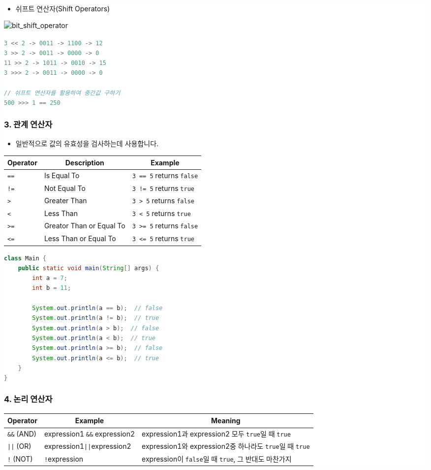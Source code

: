 - 쉬프트 연산자(Shift Operators)
<img width="696" alt="bit_shift_operator" src="https://user-images.githubusercontent.com/46085281/126601836-dda534f0-c809-40de-8ff8-3babd55bd46e.png">

```java
3 << 2 -> 0011 -> 1100 -> 12
3 >> 2 -> 0011 -> 0000 -> 0
11 >> 2 -> 1011 -> 0010 -> 15
3 >>> 2 -> 0011 -> 0000 -> 0

// 쉬프트 연산자를 활용하여 중간값 구하기
500 >>> 1 == 250
```

### 3. 관계 연산자
- 일반적으로 값의 유효성을 검사하는데 사용합니다.

|Operator|Description|Example|
|-|-|-|
|`==`|Is Equal To|`3 == 5` returns `false`|
|`!=`|Not Equal To|`3 != 5` returns `true`|
|`>`|Greater Than|`3 > 5` returns `false`|
|`<`|Less Than|`3 < 5` returns `true`|
|`>=`|Greator Than or Equal To|`3 >= 5` returns `false`|
|`<=`|Less Than or Equal To|`3 <= 5` returns `true`|

```java
class Main {
    public static void main(String[] args) {
        int a = 7;
        int b = 11;

        System.out.println(a == b);  // false
        System.out.println(a != b);  // true
        System.out.println(a > b);  // false
        System.out.println(a < b);  // true
        System.out.println(a >= b);  // false
        System.out.println(a <= b);  // true
    }
}
```

### 4. 논리 연산자

|Operator|Example|Meaning|
|-|-|-|
|`&&` (AND)|expression1 `&&` expression2|expression1과 expression2 모두 `true`일 때 `true`|
|`\|\|` (OR)|expression1`\|\|`expression2|expression1와 expression2중 하나라도 `true`일 때 `true`|
|`!` (NOT)|`!`expression|expression이 `false`일 때 `true`, 그 반대도 마찬가지|
